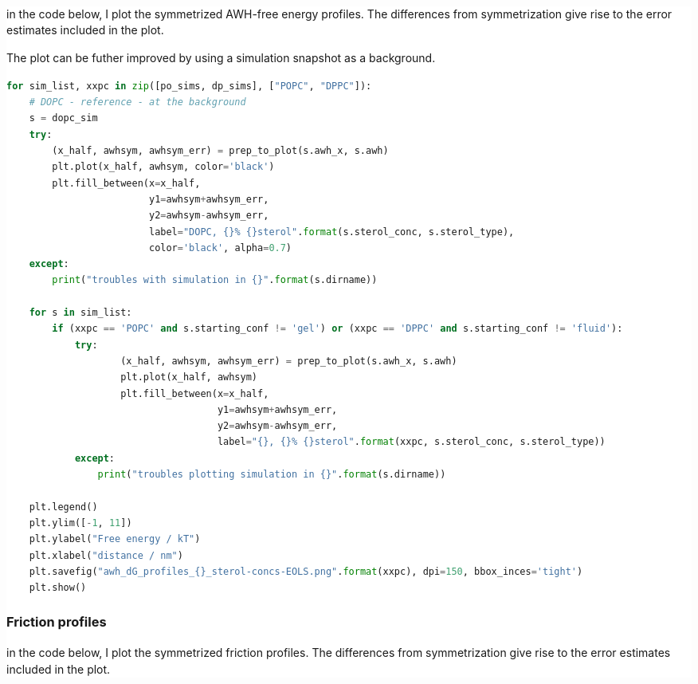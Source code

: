 in the code below,
I plot the symmetrized AWH-free energy profiles.
The differences from symmetrization 
give rise to the error estimates included in the plot. 

The plot can be futher improved 
by using a simulation snapshot as a background. 

```python
for sim_list, xxpc in zip([po_sims, dp_sims], ["POPC", "DPPC"]):
    # DOPC - reference - at the background
    s = dopc_sim
    try:
        (x_half, awhsym, awhsym_err) = prep_to_plot(s.awh_x, s.awh)
        plt.plot(x_half, awhsym, color='black')
        plt.fill_between(x=x_half, 
                         y1=awhsym+awhsym_err,
                         y2=awhsym-awhsym_err,
                         label="DOPC, {}% {}sterol".format(s.sterol_conc, s.sterol_type),
                         color='black', alpha=0.7)
    except:
        print("troubles with simulation in {}".format(s.dirname))
    
    for s in sim_list:
        if (xxpc == 'POPC' and s.starting_conf != 'gel') or (xxpc == 'DPPC' and s.starting_conf != 'fluid'):
            try:
                    (x_half, awhsym, awhsym_err) = prep_to_plot(s.awh_x, s.awh)
                    plt.plot(x_half, awhsym)
                    plt.fill_between(x=x_half, 
                                     y1=awhsym+awhsym_err,
                                     y2=awhsym-awhsym_err,
                                     label="{}, {}% {}sterol".format(xxpc, s.sterol_conc, s.sterol_type))
            except:
                print("troubles plotting simulation in {}".format(s.dirname))

    plt.legend()
    plt.ylim([-1, 11])
    plt.ylabel("Free energy / kT")
    plt.xlabel("distance / nm")
    plt.savefig("awh_dG_profiles_{}_sterol-concs-EOLS.png".format(xxpc), dpi=150, bbox_inces='tight')
    plt.show()
```

### Friction profiles

in the code below,
I plot the symmetrized friction profiles.
The differences from symmetrization 
give rise to the error estimates included in the plot. 
